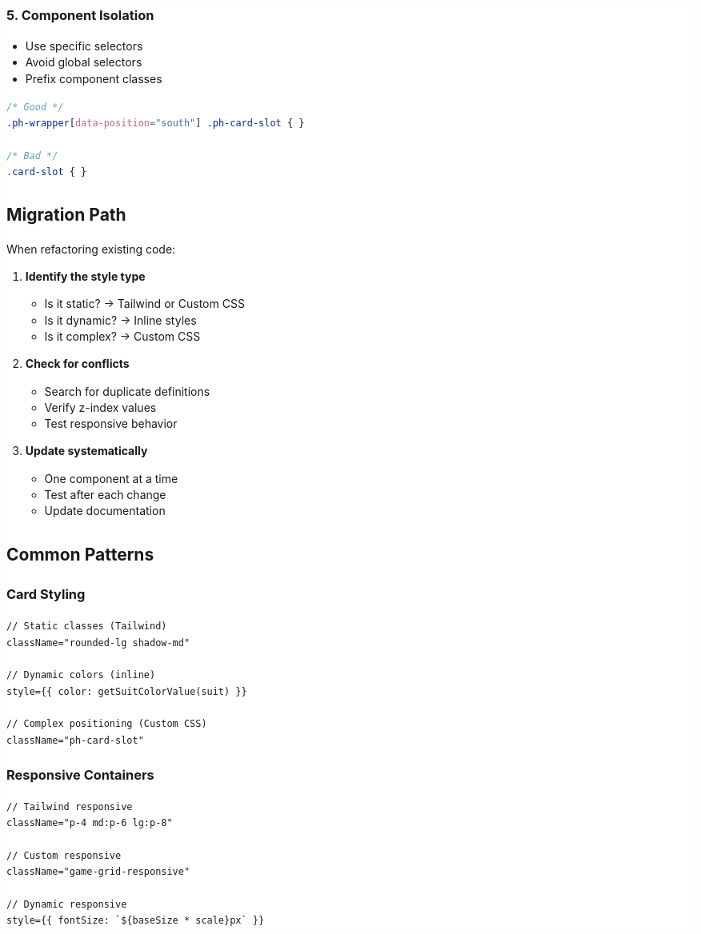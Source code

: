 ### 5. Component Isolation

- Use specific selectors
- Avoid global selectors
- Prefix component classes

```css
/* Good */
.ph-wrapper[data-position="south"] .ph-card-slot { }

/* Bad */
.card-slot { }
```

## Migration Path

When refactoring existing code:

1. **Identify the style type**
   - Is it static? → Tailwind or Custom CSS
   - Is it dynamic? → Inline styles
   - Is it complex? → Custom CSS

2. **Check for conflicts**
   - Search for duplicate definitions
   - Verify z-index values
   - Test responsive behavior

3. **Update systematically**
   - One component at a time
   - Test after each change
   - Update documentation

## Common Patterns

### Card Styling
```tsx
// Static classes (Tailwind)
className="rounded-lg shadow-md"

// Dynamic colors (inline)
style={{ color: getSuitColorValue(suit) }}

// Complex positioning (Custom CSS)
className="ph-card-slot"
```

### Responsive Containers
```tsx
// Tailwind responsive
className="p-4 md:p-6 lg:p-8"

// Custom responsive
className="game-grid-responsive"

// Dynamic responsive
style={{ fontSize: `${baseSize * scale}px` }}
```
